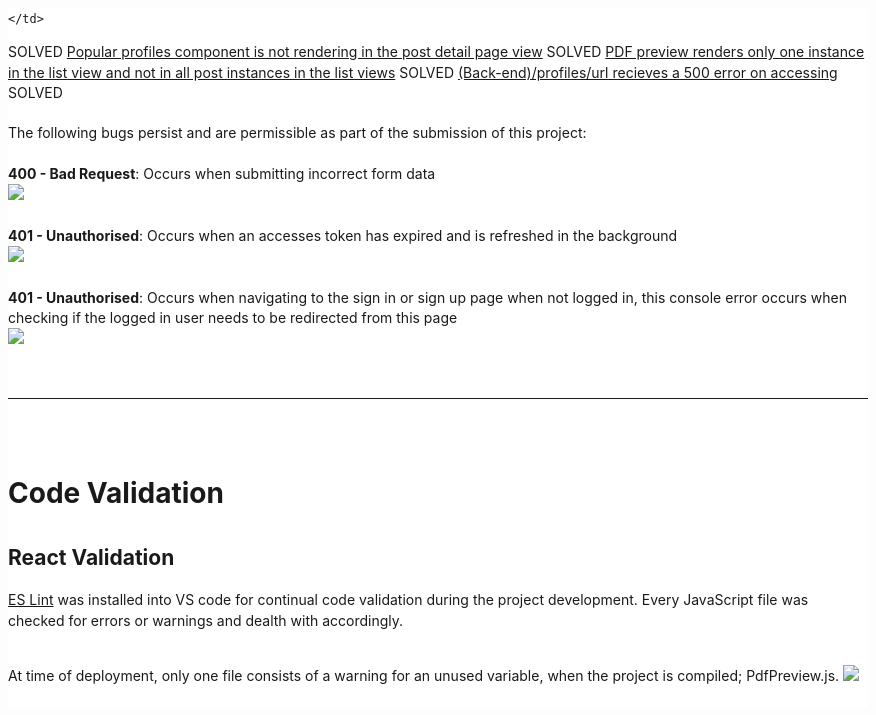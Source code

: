     </td>
  <td>SOLVED</td>
  </tr>
  <tr>
    <td>
    <a href="https://github.com/users/NickWaldock/projects/7/views/1?filterQuery=BUG&pane=issue&itemId=31034422">Popular profiles component is not rendering in the post detail page view</a>
    </td>
  <td>SOLVED</td>
  </tr>
  <tr>
    <td>
    <a href="https://github.com/users/NickWaldock/projects/7/views/1?filterQuery=BUG&pane=issue&itemId=31066662">PDF preview renders only one instance in the list view and not in all post instances in the list views</a>
    </td>
  <td>SOLVED</td>
  </tr>
  <tr>
    <td><a href="https://github.com/NickWaldock/the-woodshed-api/issues/54">(Back-end)/profiles/url recieves a 500 error on accessing</a></td>
    <td>SOLVED</td>
  </tr>
</table>
<br/><br/>
The following bugs persist and are permissible as part of the submission of this project:
<br/><br/>
<strong>400 - Bad Request</strong>: Occurs when submitting incorrect form data<br>
<image src="readme-files/testing/400.png" width=50%>
<br/><br/>
<strong>401 - Unauthorised</strong>: Occurs when an accesses token has expired and is refreshed in the background<br>
<image src="readme-files/testing/401-1.png" width=50%>
<br/><br/>
<strong>401 - Unauthorised</strong>: Occurs when navigating to the sign in or sign up page when not logged in, this console error occurs when checking if the logged in user needs to be redirected from this page<br>
<image src="readme-files/testing/401-2.png" width=50%>

<br/><hr><br/>
# Code Validation

## React Validation
[ES Lint](https://marketplace.visualstudio.com/items?itemName=dbaeumer.vscode-eslint) was installed into VS code for continual code validation during the project development. Every JavaScript file was checked for errors or warnings and dealth with accordingly.<br><br>

At time of deployment, only one file consists of a warning for an unused variable, when the project is compiled; PdfPreview.js.
<image src="readme-files/testing/eslint-warning.png" width=70%>
<br><br>

